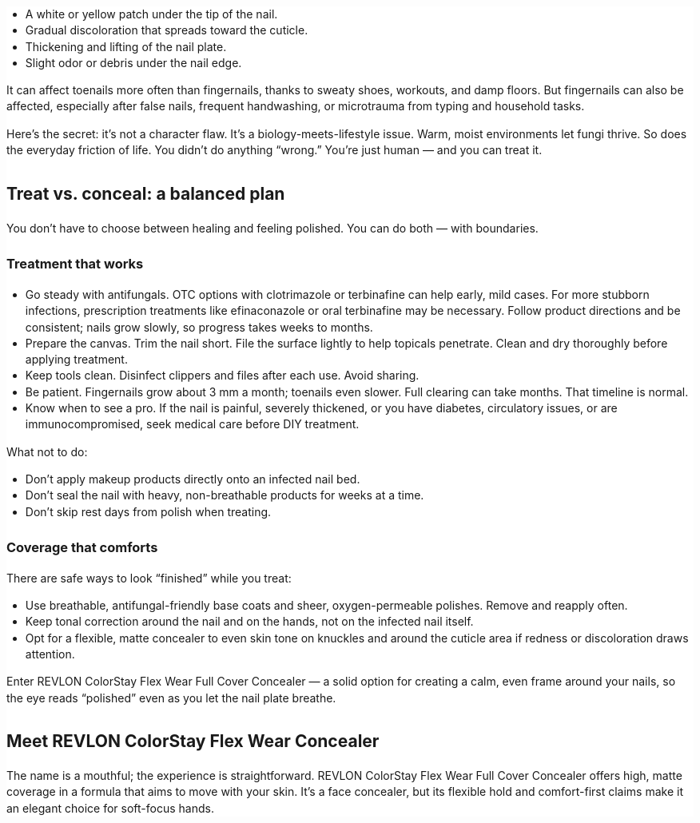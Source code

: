 - A white or yellow patch under the tip of the nail.
- Gradual discoloration that spreads toward the cuticle.
- Thickening and lifting of the nail plate.
- Slight odor or debris under the nail edge.

It can affect toenails more often than fingernails, thanks to sweaty shoes, workouts, and damp floors. But fingernails can also be affected, especially after false nails, frequent handwashing, or microtrauma from typing and household tasks.

Here’s the secret: it’s not a character flaw. It’s a biology-meets-lifestyle issue. Warm, moist environments let fungi thrive. So does the everyday friction of life. You didn’t do anything “wrong.” You’re just human — and you can treat it.

## Treat vs. conceal: a balanced plan

You don’t have to choose between healing and feeling polished. You can do both — with boundaries.

### Treatment that works

- Go steady with antifungals. OTC options with clotrimazole or terbinafine can help early, mild cases. For more stubborn infections, prescription treatments like efinaconazole or oral terbinafine may be necessary. Follow product directions and be consistent; nails grow slowly, so progress takes weeks to months.
- Prepare the canvas. Trim the nail short. File the surface lightly to help topicals penetrate. Clean and dry thoroughly before applying treatment.
- Keep tools clean. Disinfect clippers and files after each use. Avoid sharing.
- Be patient. Fingernails grow about 3 mm a month; toenails even slower. Full clearing can take months. That timeline is normal.
- Know when to see a pro. If the nail is painful, severely thickened, or you have diabetes, circulatory issues, or are immunocompromised, seek medical care before DIY treatment.

What not to do:

- Don’t apply makeup products directly onto an infected nail bed.
- Don’t seal the nail with heavy, non-breathable products for weeks at a time.
- Don’t skip rest days from polish when treating.

### Coverage that comforts

There are safe ways to look “finished” while you treat:

- Use breathable, antifungal-friendly base coats and sheer, oxygen-permeable polishes. Remove and reapply often.
- Keep tonal correction around the nail and on the hands, not on the infected nail itself.
- Opt for a flexible, matte concealer to even skin tone on knuckles and around the cuticle area if redness or discoloration draws attention.

Enter REVLON ColorStay Flex Wear Full Cover Concealer — a solid option for creating a calm, even frame around your nails, so the eye reads “polished” even as you let the nail plate breathe.

## Meet REVLON ColorStay Flex Wear Concealer

The name is a mouthful; the experience is straightforward. REVLON ColorStay Flex Wear Full Cover Concealer offers high, matte coverage in a formula that aims to move with your skin. It’s a face concealer, but its flexible hold and comfort-first claims make it an elegant choice for soft-focus hands.

